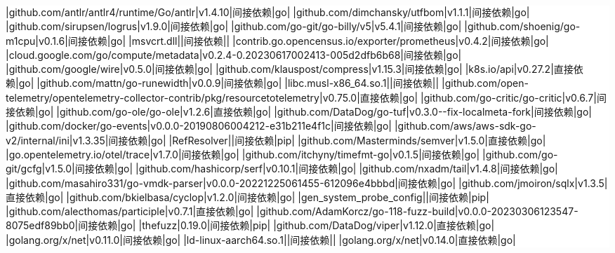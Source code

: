 |github.com/antlr/antlr4/runtime/Go/antlr|v1.4.10|间接依赖|go|
|github.com/dimchansky/utfbom|v1.1.1|间接依赖|go|
|github.com/sirupsen/logrus|v1.9.0|间接依赖|go|
|github.com/go-git/go-billy/v5|v5.4.1|间接依赖|go|
|github.com/shoenig/go-m1cpu|v0.1.6|间接依赖|go|
|msvcrt.dll||间接依赖||
|contrib.go.opencensus.io/exporter/prometheus|v0.4.2|间接依赖|go|
|cloud.google.com/go/compute/metadata|v0.2.4-0.20230617002413-005d2dfb6b68|间接依赖|go|
|github.com/google/wire|v0.5.0|间接依赖|go|
|github.com/klauspost/compress|v1.15.3|间接依赖|go|
|k8s.io/api|v0.27.2|直接依赖|go|
|github.com/mattn/go-runewidth|v0.0.9|间接依赖|go|
|libc.musl-x86_64.so.1||间接依赖||
|github.com/open-telemetry/opentelemetry-collector-contrib/pkg/resourcetotelemetry|v0.75.0|直接依赖|go|
|github.com/go-critic/go-critic|v0.6.7|间接依赖|go|
|github.com/go-ole/go-ole|v1.2.6|直接依赖|go|
|github.com/DataDog/go-tuf|v0.3.0--fix-localmeta-fork|间接依赖|go|
|github.com/docker/go-events|v0.0.0-20190806004212-e31b211e4f1c|间接依赖|go|
|github.com/aws/aws-sdk-go-v2/internal/ini|v1.3.35|间接依赖|go|
|RefResolver||间接依赖|pip|
|github.com/Masterminds/semver|v1.5.0|直接依赖|go|
|go.opentelemetry.io/otel/trace|v1.7.0|间接依赖|go|
|github.com/itchyny/timefmt-go|v0.1.5|间接依赖|go|
|github.com/go-git/gcfg|v1.5.0|间接依赖|go|
|github.com/hashicorp/serf|v0.10.1|间接依赖|go|
|github.com/nxadm/tail|v1.4.8|间接依赖|go|
|github.com/masahiro331/go-vmdk-parser|v0.0.0-20221225061455-612096e4bbbd|间接依赖|go|
|github.com/jmoiron/sqlx|v1.3.5|直接依赖|go|
|github.com/bkielbasa/cyclop|v1.2.0|间接依赖|go|
|gen_system_probe_config||间接依赖|pip|
|github.com/alecthomas/participle|v0.7.1|直接依赖|go|
|github.com/AdamKorcz/go-118-fuzz-build|v0.0.0-20230306123547-8075edf89bb0|间接依赖|go|
|thefuzz|0.19.0|间接依赖|pip|
|github.com/DataDog/viper|v1.12.0|直接依赖|go|
|golang.org/x/net|v0.11.0|间接依赖|go|
|ld-linux-aarch64.so.1||间接依赖||
|golang.org/x/net|v0.14.0|直接依赖|go|